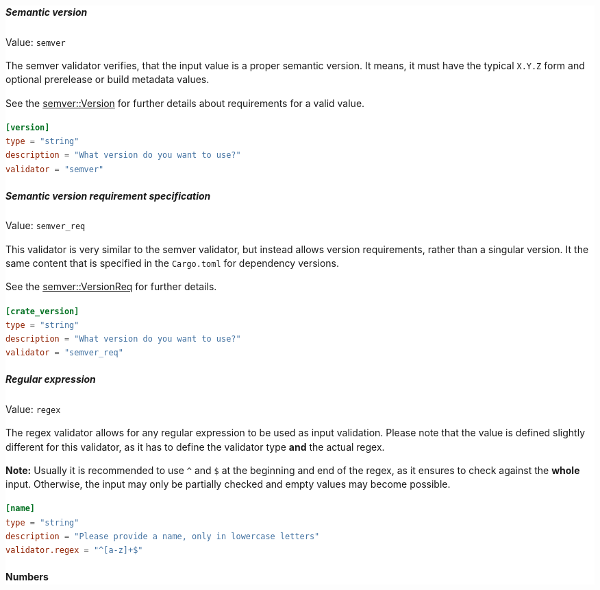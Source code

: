 ##### Semantic version

Value: `semver`

The semver validator verifies, that the input value is a proper semantic version. It means, it must
have the typical `X.Y.Z` form and optional prerelease or build metadata values.

See the [semver::Version](https://docs.rs/semver/1.0.9/semver/struct.Version.html) for further
details about requirements for a valid value.

```toml
[version]
type = "string"
description = "What version do you want to use?"
validator = "semver"
```

##### Semantic version requirement specification

Value: `semver_req`

This validator is very similar to the semver validator, but instead allows version requirements,
rather than a singular version. It the same content that is specified in the `Cargo.toml` for
dependency versions.

See the [semver::VersionReq](https://docs.rs/semver/1.0.9/semver/struct.VersionReq.html) for further
details.

```toml
[crate_version]
type = "string"
description = "What version do you want to use?"
validator = "semver_req"
```

##### Regular expression

Value: `regex`

The regex validator allows for any regular expression to be used as input validation. Please note
that the value is defined slightly different for this validator, as it has to define the validator
type **and** the actual regex.

**Note:** Usually it is recommended to use `^` and `$` at the beginning and end of the regex, as it
ensures to check against the **whole** input. Otherwise, the input may only be partially checked and
empty values may become possible.

```toml
[name]
type = "string"
description = "Please provide a name, only in lowercase letters"
validator.regex = "^[a-z]+$"
```

#### Numbers


[alphabetic]: https://doc.rust-lang.org/std/primitive.char.html#method.is_alphabetic
[ASCII alphanumeric]: https://doc.rust-lang.org/std/primitive.char.html#method.is_ascii_alphanumeric
[Unicode XID Start]: https://docs.rs/unicode-ident/1.0.0/unicode_ident/index.html
[Unicode XID Continue]: https://docs.rs/unicode-ident/1.0.0/unicode_ident/index.html
[Rust keyword]: https://docs.rs/check_keyword/0.2.0/check_keyword/index.html